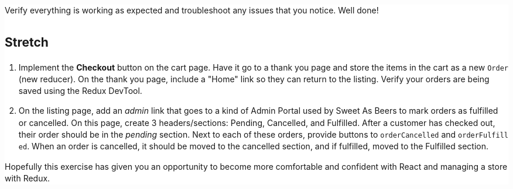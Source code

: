 Verify everything is working as expected and troubleshoot any issues that you notice. Well done!

## Stretch

1. Implement the **Checkout** button on the cart page. Have it go to a thank you page and store the items in the cart as a new `Order` (new reducer). On the thank you page, include a "Home" link so they can return to the listing. Verify your orders are being saved using the Redux DevTool.

1. On the listing page, add an _admin_ link that goes to a kind of Admin Portal used by Sweet As Beers to mark orders as fulfilled or cancelled. On this page, create 3 headers/sections: Pending, Cancelled, and Fulfilled. After a customer has checked out, their order should be in the _pending_ section. Next to each of these orders, provide buttons to `orderCancelled` and `orderFulfilled`. When an order is cancelled, it should be moved to the cancelled section, and if fulfilled, moved to the Fulfilled section.

Hopefully this exercise has given you an opportunity to become more comfortable and confident with React and managing a store with Redux.